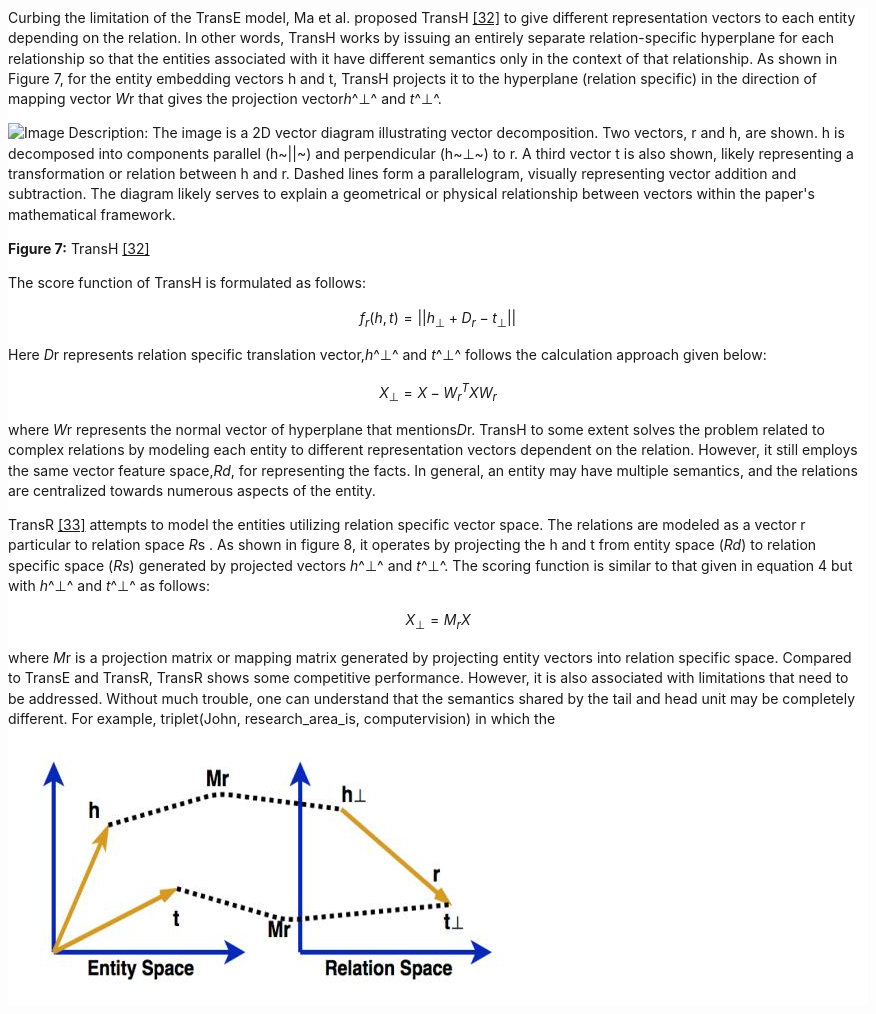 Curbing the limitation of the TransE model, Ma et al. proposed TransH [[32]](#ref-32) to give different representation vectors to each entity depending on the relation. In other words, TransH works by issuing an entirely separate relation-specific hyperplane for each relationship so that the entities associated with it have different semantics only in the context of that relationship. As shown in Figure 7, for the entity embedding vectors h and t, TransH projects it to the hyperplane (relation specific) in the direction of mapping vector *W*r that gives the projection vector*h*^⊥^ and *t*^⊥^.

![Image Description: The image is a 2D vector diagram illustrating vector decomposition. Two vectors, **r** and **h**, are shown. **h** is decomposed into components parallel (**h~||~**) and perpendicular (**h~⊥~**) to **r**. A third vector **t** is also shown, likely representing a transformation or relation between **h** and **r**. Dashed lines form a parallelogram, visually representing vector addition and subtraction. The diagram likely serves to explain a geometrical or physical relationship between vectors within the paper's mathematical framework.](_page_15_Figure_2.jpeg)

**Figure 7:** TransH [[32]](#ref-32)

The score function of TransH is formulated as follows:

$$
f_r(h, t) = || h_\perp + D_r - t_\perp || \tag{4}
$$

Here *D*r represents relation specific translation vector,*h*^⊥^ and *t*^⊥^ follows the calculation approach given below:

$$
X_{\perp} = X - W_r^T X W_r \tag{5}
$$

where *W*r represents the normal vector of hyperplane that mentions*D*r. TransH to some extent solves the problem related to complex relations by modeling each entity to different representation vectors dependent on the relation. However, it still employs the same vector feature space,*Rd*, for representing the facts. In general, an entity may have multiple semantics, and the relations are centralized towards numerous aspects of the entity.

TransR [[33]](#ref-33) attempts to model the entities utilizing relation specific vector space. The relations are modeled as a vector r particular to relation space *R*s . As shown in figure 8, it operates by projecting the h and t from entity space (*Rd*) to relation specific space (*Rs*) generated by projected vectors *h*^⊥^ and *t*^⊥^. The scoring function is similar to that given in equation 4 but with *h*^⊥^ and *t*^⊥^ as follows:

$$
X_{\perp} = M_r X \tag{6}
$$

where *M*r is a projection matrix or mapping matrix generated by projecting entity vectors into relation specific space. Compared to TransE and TransR, TransR shows some competitive performance. However, it is also associated with limitations that need to be addressed. Without much trouble, one can understand that the semantics shared by the tail and head unit may be completely different. For example, triplet(John, research\_area\_is, computervision) in which the

![Image Description: The image is a diagram illustrating a transformation between "Entity Space" and "Relation Space." Two 2D Cartesian coordinate systems are shown. Gold arrows represent vectors 'h' and 't' in Entity Space, and 'h⊥' and 't⊥' in Relation Space, connected by a dotted line representing a transformation matrix 'Mr'. A gold arrow 'r' shows the result of the transformation in Relation Space. The diagram visually explains a linear transformation mapping entities to relations.](_page_16_Figure_0.jpeg)

